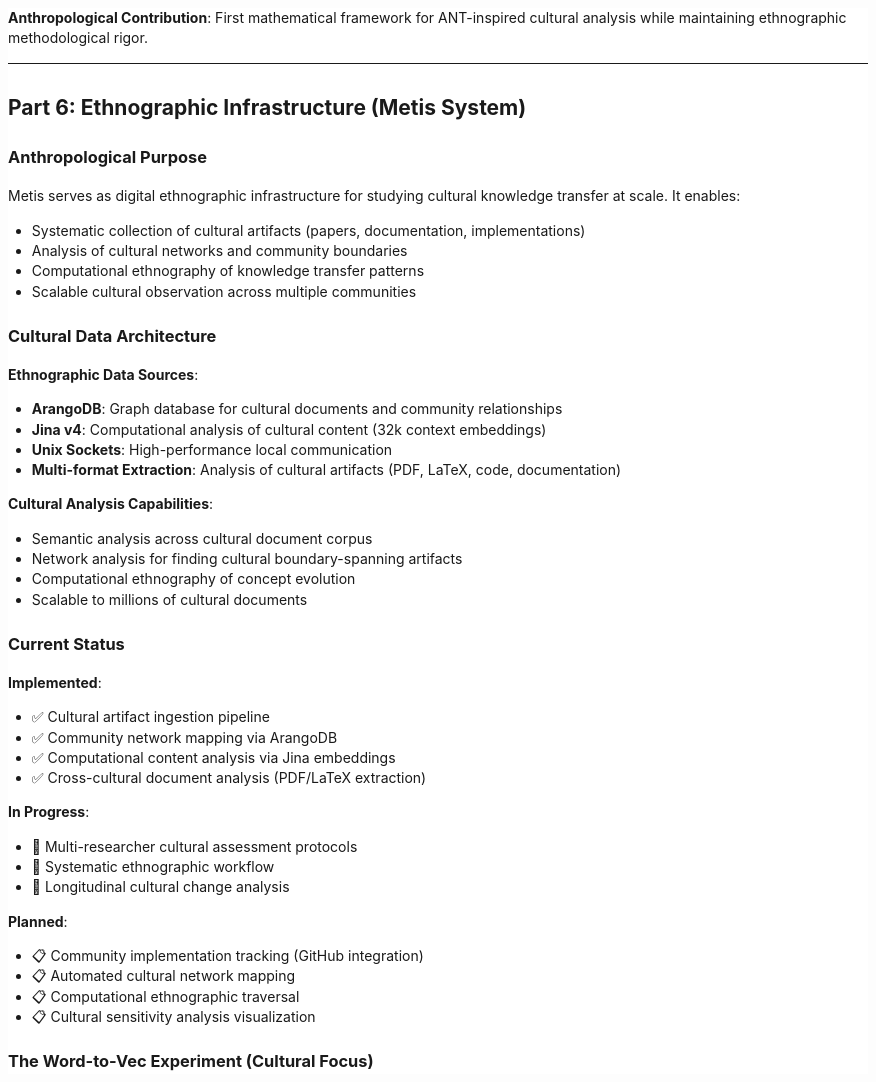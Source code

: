 **Anthropological Contribution**: First mathematical framework for ANT-inspired cultural analysis while maintaining ethnographic methodological rigor.

---

## Part 6: Ethnographic Infrastructure (Metis System)

### Anthropological Purpose

Metis serves as digital ethnographic infrastructure for studying cultural knowledge transfer at scale. It enables:

- Systematic collection of cultural artifacts (papers, documentation, implementations)
- Analysis of cultural networks and community boundaries
- Computational ethnography of knowledge transfer patterns
- Scalable cultural observation across multiple communities

### Cultural Data Architecture

**Ethnographic Data Sources**:

- **ArangoDB**: Graph database for cultural documents and community relationships
- **Jina v4**: Computational analysis of cultural content (32k context embeddings)
- **Unix Sockets**: High-performance local communication
- **Multi-format Extraction**: Analysis of cultural artifacts (PDF, LaTeX, code, documentation)

**Cultural Analysis Capabilities**:

- Semantic analysis across cultural document corpus
- Network analysis for finding cultural boundary-spanning artifacts
- Computational ethnography of concept evolution
- Scalable to millions of cultural documents

### Current Status

**Implemented**:

- ✅ Cultural artifact ingestion pipeline
- ✅ Community network mapping via ArangoDB
- ✅ Computational content analysis via Jina embeddings
- ✅ Cross-cultural document analysis (PDF/LaTeX extraction)

**In Progress**:

- 🔄 Multi-researcher cultural assessment protocols
- 🔄 Systematic ethnographic workflow
- 🔄 Longitudinal cultural change analysis

**Planned**:

- 📋 Community implementation tracking (GitHub integration)
- 📋 Automated cultural network mapping
- 📋 Computational ethnographic traversal
- 📋 Cultural sensitivity analysis visualization

### The Word-to-Vec Experiment (Cultural Focus)
